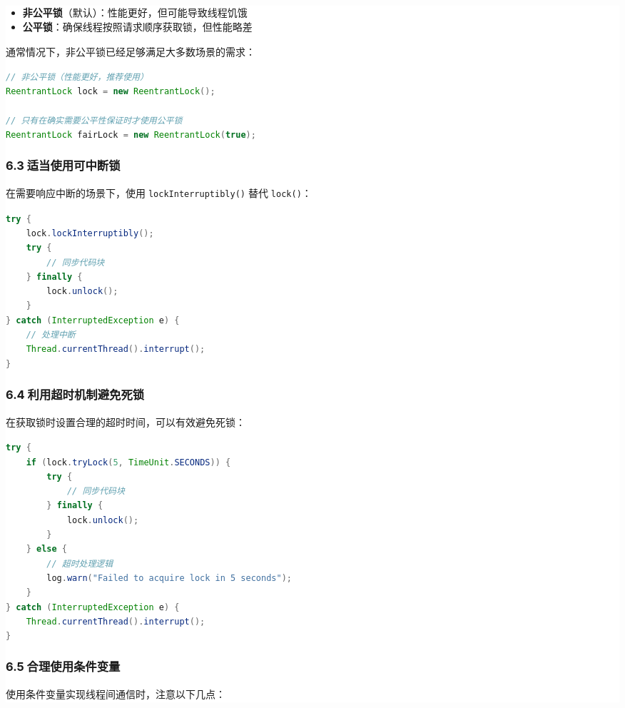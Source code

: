 - **非公平锁**（默认）：性能更好，但可能导致线程饥饿
- **公平锁**：确保线程按照请求顺序获取锁，但性能略差

通常情况下，非公平锁已经足够满足大多数场景的需求：

```java
// 非公平锁（性能更好，推荐使用）
ReentrantLock lock = new ReentrantLock();

// 只有在确实需要公平性保证时才使用公平锁
ReentrantLock fairLock = new ReentrantLock(true);
```

### 6.3 适当使用可中断锁

在需要响应中断的场景下，使用 `lockInterruptibly()` 替代 `lock()`：

```java
try {
    lock.lockInterruptibly();
    try {
        // 同步代码块
    } finally {
        lock.unlock();
    }
} catch (InterruptedException e) {
    // 处理中断
    Thread.currentThread().interrupt();
}
```

### 6.4 利用超时机制避免死锁

在获取锁时设置合理的超时时间，可以有效避免死锁：

```java
try {
    if (lock.tryLock(5, TimeUnit.SECONDS)) {
        try {
            // 同步代码块
        } finally {
            lock.unlock();
        }
    } else {
        // 超时处理逻辑
        log.warn("Failed to acquire lock in 5 seconds");
    }
} catch (InterruptedException e) {
    Thread.currentThread().interrupt();
}
```

### 6.5 合理使用条件变量

使用条件变量实现线程间通信时，注意以下几点：
